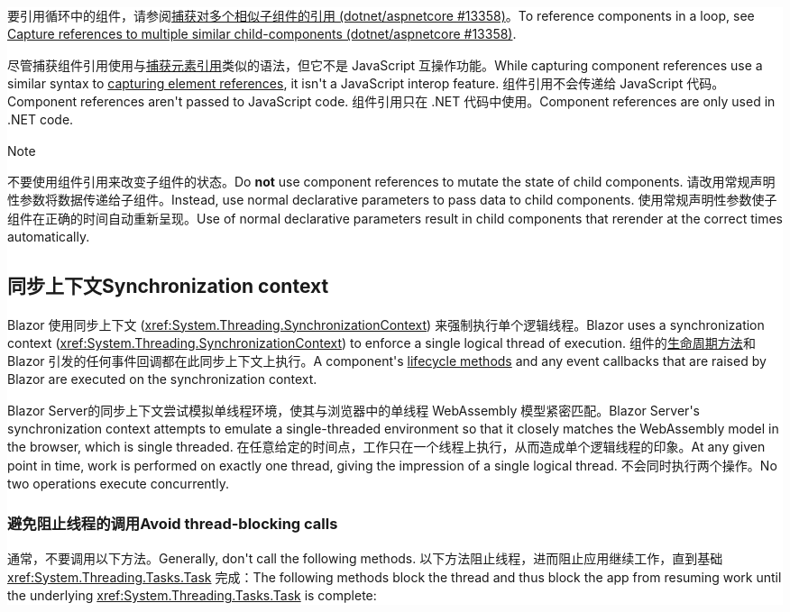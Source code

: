 <span data-ttu-id="bb7ad-270">要引用循环中的组件，请参阅[捕获对多个相似子组件的引用 (dotnet/aspnetcore #13358)](https://github.com/dotnet/aspnetcore/issues/13358)。</span><span class="sxs-lookup"><span data-stu-id="bb7ad-270">To reference components in a loop, see [Capture references to multiple similar child-components (dotnet/aspnetcore #13358)](https://github.com/dotnet/aspnetcore/issues/13358).</span></span>

<span data-ttu-id="bb7ad-271">尽管捕获组件引用使用与[捕获元素引用](xref:blazor/call-javascript-from-dotnet#capture-references-to-elements)类似的语法，但它不是 JavaScript 互操作功能。</span><span class="sxs-lookup"><span data-stu-id="bb7ad-271">While capturing component references use a similar syntax to [capturing element references](xref:blazor/call-javascript-from-dotnet#capture-references-to-elements), it isn't a JavaScript interop feature.</span></span> <span data-ttu-id="bb7ad-272">组件引用不会传递给 JavaScript 代码。</span><span class="sxs-lookup"><span data-stu-id="bb7ad-272">Component references aren't passed to JavaScript code.</span></span> <span data-ttu-id="bb7ad-273">组件引用只在 .NET 代码中使用。</span><span class="sxs-lookup"><span data-stu-id="bb7ad-273">Component references are only used in .NET code.</span></span>

> [!NOTE]
> <span data-ttu-id="bb7ad-274">不要使用组件引用来改变子组件的状态。</span><span class="sxs-lookup"><span data-stu-id="bb7ad-274">Do **not** use component references to mutate the state of child components.</span></span> <span data-ttu-id="bb7ad-275">请改用常规声明性参数将数据传递给子组件。</span><span class="sxs-lookup"><span data-stu-id="bb7ad-275">Instead, use normal declarative parameters to pass data to child components.</span></span> <span data-ttu-id="bb7ad-276">使用常规声明性参数使子组件在正确的时间自动重新呈现。</span><span class="sxs-lookup"><span data-stu-id="bb7ad-276">Use of normal declarative parameters result in child components that rerender at the correct times automatically.</span></span>

## <a name="synchronization-context"></a><span data-ttu-id="bb7ad-277">同步上下文</span><span class="sxs-lookup"><span data-stu-id="bb7ad-277">Synchronization context</span></span>

<span data-ttu-id="bb7ad-278">Blazor 使用同步上下文 (<xref:System.Threading.SynchronizationContext>) 来强制执行单个逻辑线程。</span><span class="sxs-lookup"><span data-stu-id="bb7ad-278">Blazor uses a synchronization context (<xref:System.Threading.SynchronizationContext>) to enforce a single logical thread of execution.</span></span> <span data-ttu-id="bb7ad-279">组件的[生命周期方法](xref:blazor/components/lifecycle)和 Blazor 引发的任何事件回调都在此同步上下文上执行。</span><span class="sxs-lookup"><span data-stu-id="bb7ad-279">A component's [lifecycle methods](xref:blazor/components/lifecycle) and any event callbacks that are raised by Blazor are executed on the synchronization context.</span></span>

<span data-ttu-id="bb7ad-280">Blazor Server的同步上下文尝试模拟单线程环境，使其与浏览器中的单线程 WebAssembly 模型紧密匹配。</span><span class="sxs-lookup"><span data-stu-id="bb7ad-280">Blazor Server's synchronization context attempts to emulate a single-threaded environment so that it closely matches the WebAssembly model in the browser, which is single threaded.</span></span> <span data-ttu-id="bb7ad-281">在任意给定的时间点，工作只在一个线程上执行，从而造成单个逻辑线程的印象。</span><span class="sxs-lookup"><span data-stu-id="bb7ad-281">At any given point in time, work is performed on exactly one thread, giving the impression of a single logical thread.</span></span> <span data-ttu-id="bb7ad-282">不会同时执行两个操作。</span><span class="sxs-lookup"><span data-stu-id="bb7ad-282">No two operations execute concurrently.</span></span>

### <a name="avoid-thread-blocking-calls"></a><span data-ttu-id="bb7ad-283">避免阻止线程的调用</span><span class="sxs-lookup"><span data-stu-id="bb7ad-283">Avoid thread-blocking calls</span></span>

<span data-ttu-id="bb7ad-284">通常，不要调用以下方法。</span><span class="sxs-lookup"><span data-stu-id="bb7ad-284">Generally, don't call the following methods.</span></span> <span data-ttu-id="bb7ad-285">以下方法阻止线程，进而阻止应用继续工作，直到基础 <xref:System.Threading.Tasks.Task> 完成：</span><span class="sxs-lookup"><span data-stu-id="bb7ad-285">The following methods block the thread and thus block the app from resuming work until the underlying <xref:System.Threading.Tasks.Task> is complete:</span></span>
